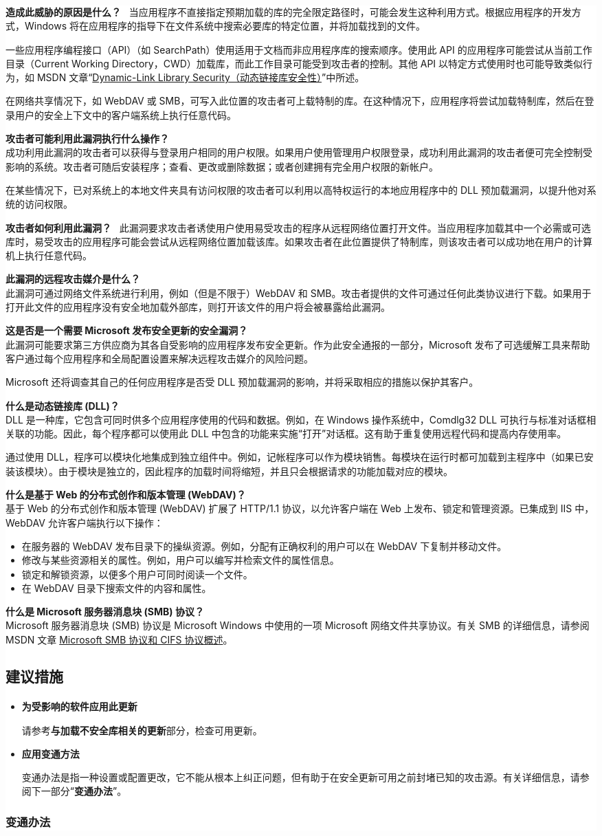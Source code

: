 **造成此威胁的原因是什么？**     
当应用程序不直接指定预期加载的库的完全限定路径时，可能会发生这种利用方式。根据应用程序的开发方式，Windows 将在应用程序的指导下在文件系统中搜索必要库的特定位置，并将加载找到的文件。

一些应用程序编程接口（API）（如 SearchPath）使用适用于文档而非应用程序库的搜索顺序。使用此 API 的应用程序可能尝试从当前工作目录（Current Working Directory，CWD）加载库，而此工作目录可能受到攻击者的控制。其他 API 以特定方式使用时也可能导致类似行为，如 MSDN 文章“[Dynamic-Link Library Security（动态链接库安全性）](https://msdn.microsoft.com/library/ff919712)”中所述。

在网络共享情况下，如 WebDAV 或 SMB，可写入此位置的攻击者可上载特制的库。在这种情况下，应用程序将尝试加载特制库，然后在登录用户的安全上下文中的客户端系统上执行任意代码。

**攻击者可能利用此漏洞执行什么操作？**    
成功利用此漏洞的攻击者可以获得与登录用户相同的用户权限。如果用户使用管理用户权限登录，成功利用此漏洞的攻击者便可完全控制受影响的系统。攻击者可随后安装程序；查看、更改或删除数据；或者创建拥有完全用户权限的新帐户。

在某些情况下，已对系统上的本地文件夹具有访问权限的攻击者可以利用以高特权运行的本地应用程序中的 DLL 预加载漏洞，以提升他对系统的访问权限。

**攻击者如何利用此漏洞？**     
此漏洞要求攻击者诱使用户使用易受攻击的程序从远程网络位置打开文件。当应用程序加载其中一个必需或可选库时，易受攻击的应用程序可能会尝试从远程网络位置加载该库。如果攻击者在此位置提供了特制库，则该攻击者可以成功地在用户的计算机上执行任意代码。

**此漏洞的远程攻击媒介是什么？**    
此漏洞可通过网络文件系统进行利用，例如（但是不限于）WebDAV 和 SMB。攻击者提供的文件可通过任何此类协议进行下载。如果用于打开此文件的应用程序没有安全地加载外部库，则打开该文件的用户将会被暴露给此漏洞。

**这是否是一个需要 Microsoft 发布安全更新的安全漏洞？**  
此漏洞可能要求第三方供应商为其各自受影响的应用程序发布安全更新。作为此安全通报的一部分，Microsoft 发布了可选缓解工具来帮助客户通过每个应用程序和全局配置设置来解决远程攻击媒介的风险问题。

Microsoft 还将调查其自己的任何应用程序是否受 DLL 预加载漏洞的影响，并将采取相应的措施以保护其客户。

**什么是动态链接库 (DLL)？**    
DLL 是一种库，它包含可同时供多个应用程序使用的代码和数据。例如，在 Windows 操作系统中，Comdlg32 DLL 可执行与标准对话框相关联的功能。因此，每个程序都可以使用此 DLL 中包含的功能来实施“打开”对话框。这有助于重复使用远程代码和提高内存使用率。

通过使用 DLL，程序可以模块化地集成到独立组件中。例如，记帐程序可以作为模块销售。每模块在运行时都可加载到主程序中（如果已安装该模块）。由于模块是独立的，因此程序的加载时间将缩短，并且只会根据请求的功能加载对应的模块。

**什么是基于 Web 的分布式创作和版本管理 (WebDAV)？**    
基于 Web 的分布式创作和版本管理 (WebDAV) 扩展了 HTTP/1.1 协议，以允许客户端在 Web 上发布、锁定和管理资源。已集成到 IIS 中，WebDAV 允许客户端执行以下操作：

-   在服务器的 WebDAV 发布目录下的操纵资源。例如，分配有正确权利的用户可以在 WebDAV 下复制并移动文件。
-   修改与某些资源相关的属性。例如，用户可以编写并检索文件的属性信息。
-   锁定和解锁资源，以便多个用户可同时阅读一个文件。
-   在 WebDAV 目录下搜索文件的内容和属性。

**什么是 Microsoft 服务器消息块 (SMB) 协议？**    
Microsoft 服务器消息块 (SMB) 协议是 Microsoft Windows 中使用的一项 Microsoft 网络文件共享协议。有关 SMB 的详细信息，请参阅 MSDN 文章 [Microsoft SMB 协议和 CIFS 协议概述](https://msdn.microsoft.com/library/aa365233)。

建议措施
--------

-   **为受影响的软件应用此更新**

    请参考**与加载不安全库相关的更新**部分，检查可用更新。

-   **应用变通方法**

    变通办法是指一种设置或配置更改，它不能从根本上纠正问题，但有助于在安全更新可用之前封堵已知的攻击源。有关详细信息，请参阅下一部分“**变通办法**”。

### 变通办法
